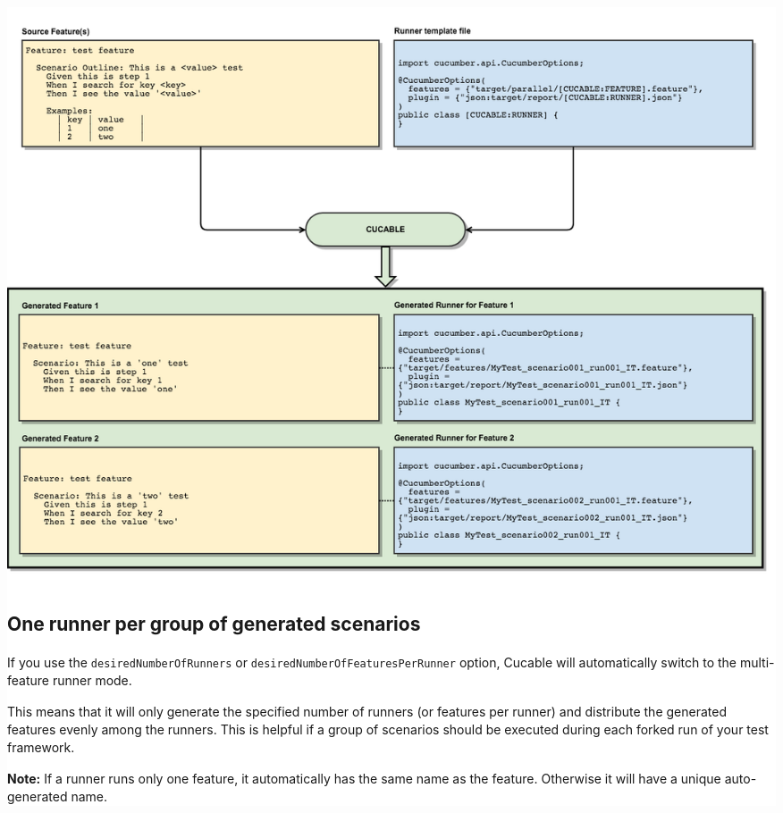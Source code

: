 ![Single feature runner generation](documentation/img/cucable_flow_single_runner.png)

## One runner per group of generated scenarios

If you use the `desiredNumberOfRunners` or `desiredNumberOfFeaturesPerRunner` option, Cucable will automatically switch to the multi-feature runner mode.

This means that it will only generate the specified number of runners (or features per runner) and distribute the generated features evenly among the runners. This is helpful if a group of scenarios should be executed during each forked run of your test framework.

**Note:** If a runner runs only one feature, it automatically has the same name as the feature. Otherwise it will have a unique auto-generated name.
